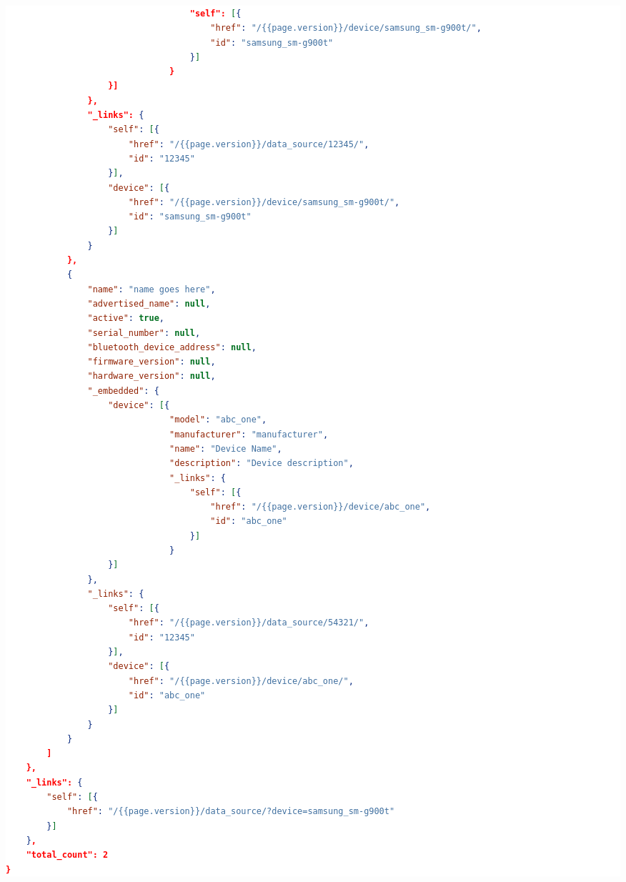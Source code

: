 ```json
                                    "self": [{
                                        "href": "/{{page.version}}/device/samsung_sm-g900t/",
                                        "id": "samsung_sm-g900t"
                                    }]
                                }
                    }]
                },
                "_links": {
                    "self": [{
                        "href": "/{{page.version}}/data_source/12345/",
                        "id": "12345"
                    }],
                    "device": [{
                        "href": "/{{page.version}}/device/samsung_sm-g900t/",
                        "id": "samsung_sm-g900t"
                    }]
                }
            },
            {
                "name": "name goes here",
                "advertised_name": null,
                "active": true,
                "serial_number": null,
                "bluetooth_device_address": null,
                "firmware_version": null,
                "hardware_version": null,
                "_embedded": {
                    "device": [{
                                "model": "abc_one",
                                "manufacturer": "manufacturer",
                                "name": "Device Name",
                                "description": "Device description",
                                "_links": {
                                    "self": [{
                                        "href": "/{{page.version}}/device/abc_one",
                                        "id": "abc_one"
                                    }]
                                }
                    }]
                },
                "_links": {
                    "self": [{
                        "href": "/{{page.version}}/data_source/54321/",
                        "id": "12345"
                    }],
                    "device": [{
                        "href": "/{{page.version}}/device/abc_one/",
                        "id": "abc_one"
                    }]
                }
            }
        ]
    },
    "_links": {
        "self": [{
            "href": "/{{page.version}}/data_source/?device=samsung_sm-g900t"
        }]
    },
    "total_count": 2
}
```
